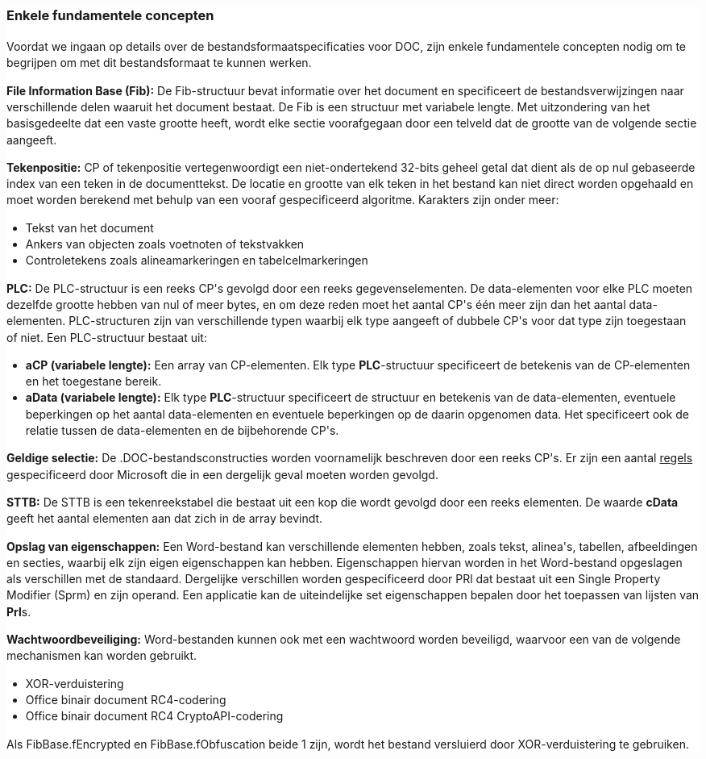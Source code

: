 ### Enkele fundamentele concepten ###

Voordat we ingaan op details over de bestandsformaatspecificaties voor DOC, zijn enkele fundamentele concepten nodig om te begrijpen om met dit bestandsformaat te kunnen werken.

**File Information Base (Fib):** De Fib-structuur bevat informatie over het document en specificeert de bestandsverwijzingen naar verschillende delen waaruit het document bestaat.
De Fib is een structuur met variabele lengte. Met uitzondering van het basisgedeelte dat een vaste grootte heeft, wordt elke sectie voorafgegaan door een telveld dat de grootte van de volgende sectie aangeeft.

**Tekenpositie:** CP of tekenpositie vertegenwoordigt een niet-ondertekend 32-bits geheel getal dat dient als de op nul gebaseerde index van een teken in de documenttekst. De locatie en grootte van elk teken in het bestand kan niet direct worden opgehaald en moet worden berekend met behulp van een vooraf gespecificeerd algoritme. Karakters zijn onder meer:

* Tekst van het document
* Ankers van objecten zoals voetnoten of tekstvakken
* Controletekens zoals alineamarkeringen en tabelcelmarkeringen

**PLC:** De PLC-structuur is een reeks CP's gevolgd door een reeks gegevenselementen. De data-elementen voor elke PLC moeten dezelfde grootte hebben van nul of meer bytes, en om deze reden moet het aantal CP's één meer zijn dan het aantal data-elementen. PLC-structuren zijn van verschillende typen waarbij elk type aangeeft of dubbele CP's voor dat type zijn toegestaan of niet. Een PLC-structuur bestaat uit:

* **aCP (variabele lengte):** Een array van CP-elementen. Elk type **PLC**-structuur specificeert de betekenis van de CP-elementen en het toegestane bereik.
* **aData (variabele lengte):** Elk type **PLC**-structuur specificeert de structuur en betekenis van de data-elementen, eventuele beperkingen op het aantal data-elementen en eventuele beperkingen op de daarin opgenomen data. Het specificeert ook de relatie tussen de data-elementen en de bijbehorende CP's.

**Geldige selectie:** De .DOC-bestandsconstructies worden voornamelijk beschreven door een reeks CP's. Er zijn een aantal [regels](https://msdn.microsoft.com/en-us/library/dd908861(v#office.12).aspx) gespecificeerd door Microsoft die in een dergelijk geval moeten worden gevolgd.

**STTB:** De STTB is een tekenreekstabel die bestaat uit een kop die wordt gevolgd door een reeks elementen. De waarde **cData** geeft het aantal elementen aan dat zich in de array bevindt.

**Opslag van eigenschappen:** Een Word-bestand kan verschillende elementen hebben, zoals tekst, alinea's, tabellen, afbeeldingen en secties, waarbij elk zijn eigen eigenschappen kan hebben. Eigenschappen hiervan worden in het Word-bestand opgeslagen als verschillen met de standaard. Dergelijke verschillen worden gespecificeerd door PRl dat bestaat uit een Single Property Modifier (Sprm) en zijn operand. Een applicatie kan de uiteindelijke set eigenschappen bepalen door het toepassen van lijsten van **Prl**s.

**Wachtwoordbeveiliging:** Word-bestanden kunnen ook met een wachtwoord worden beveiligd, waarvoor een van de volgende mechanismen kan worden gebruikt.

* XOR-verduistering
* Office binair document RC4-codering
* Office binair document RC4 CryptoAPI-codering

Als FibBase.fEncrypted en FibBase.fObfuscation beide 1 zijn, wordt het bestand versluierd door XOR-verduistering te gebruiken.
